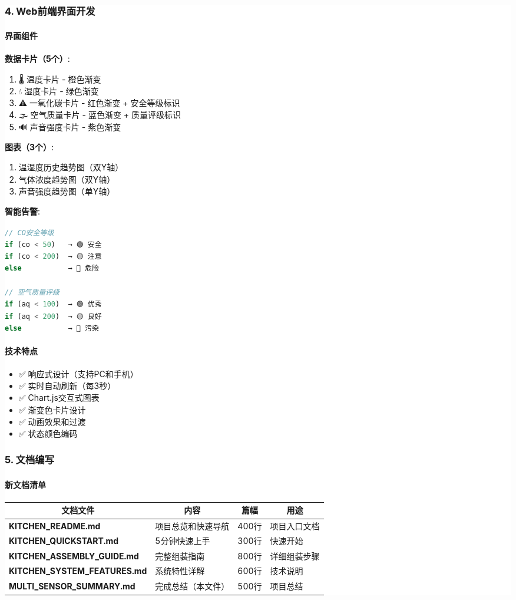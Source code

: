 ### 4. Web前端界面开发

#### 界面组件

**数据卡片（5个）**:
1. 🌡️ 温度卡片 - 橙色渐变
2. 💧 湿度卡片 - 绿色渐变
3. ⚠️ 一氧化碳卡片 - 红色渐变 + 安全等级标识
4. 🌫️ 空气质量卡片 - 蓝色渐变 + 质量评级标识
5. 🔊 声音强度卡片 - 紫色渐变

**图表（3个）**:
1. 温湿度历史趋势图（双Y轴）
2. 气体浓度趋势图（双Y轴）
3. 声音强度趋势图（单Y轴）

**智能告警**:
```javascript
// CO安全等级
if (co < 50)   → 🟢 安全
if (co < 200)  → 🟡 注意
else           → 🔴 危险

// 空气质量评级
if (aq < 100)  → 🟢 优秀
if (aq < 200)  → 🟡 良好
else           → 🔴 污染
```

#### 技术特点
- ✅ 响应式设计（支持PC和手机）
- ✅ 实时自动刷新（每3秒）
- ✅ Chart.js交互式图表
- ✅ 渐变色卡片设计
- ✅ 动画效果和过渡
- ✅ 状态颜色编码

### 5. 文档编写

#### 新文档清单

| 文档文件 | 内容 | 篇幅 | 用途 |
|---------|------|------|------|
| **KITCHEN_README.md** | 项目总览和快速导航 | 400行 | 项目入口文档 |
| **KITCHEN_QUICKSTART.md** | 5分钟快速上手 | 300行 | 快速开始 |
| **KITCHEN_ASSEMBLY_GUIDE.md** | 完整组装指南 | 800行 | 详细组装步骤 |
| **KITCHEN_SYSTEM_FEATURES.md** | 系统特性详解 | 600行 | 技术说明 |
| **MULTI_SENSOR_SUMMARY.md** | 完成总结（本文件） | 500行 | 项目总结 |

